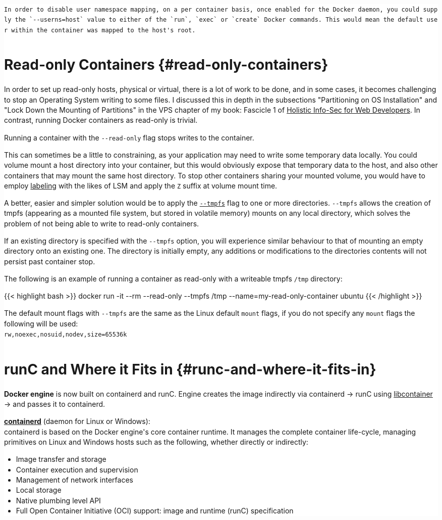     In order to disable user namespace mapping, on a per container basis, once enabled for the Docker daemon, you could supply the `--userns=host` value to either of the `run`, `exec` or `create` Docker commands. This would mean the default user within the container was mapped to the host's root.

# Read-only Containers {#read-only-containers}

In order to set up read-only hosts, physical or virtual, there is a lot of work to be done, and in some cases, it becomes challenging to stop an Operating System writing to some files. I discussed this in depth in the subsections "Partitioning on OS Installation" and "Lock Down the
Mounting of Partitions" in the VPS chapter of my book: Fascicle 1 of [Holistic Info-Sec for Web Developers](https://f1.holisticinfosecforwebdevelopers.com/). In contrast, running Docker containers as read-only is trivial.

Running a container with the `--read-only` flag stops writes to the container.

This can sometimes be a little to constraining, as your application may need to write some temporary data locally. You could volume mount a host directory into your container, but this would obviously expose that temporary data to the host, and also other containers that may mount the same host directory. To stop other containers sharing your mounted volume, you would have to employ [labeling](#docker-host-engine-and-containers-namespaces-mnt-labelling) with the likes of LSM and apply the `Z` suffix at volume mount time.

A better, easier and simpler solution would be to apply the [`--tmpfs`](https://docs.docker.com/engine/reference/commandline/run/#mount-tmpfs-tmpfs) flag to one or more directories. `--tmpfs` allows the creation of tmpfs (appearing as a mounted file system, but stored in volatile memory) mounts on any local directory, which solves the problem of not being able to write to read-only containers.

If an existing directory is specified with the `--tmpfs` option, you will experience similar behaviour to that of mounting an empty directory onto an existing one. The directory is initially empty, any additions or modifications to the directories contents will not persist past container stop.

The following is an example of running a container as read-only with a writeable tmpfs `/tmp` directory:

{{< highlight bash >}}
docker run -it --rm --read-only --tmpfs /tmp --name=my-read-only-container ubuntu
{{< /highlight >}}

The default mount flags with `--tmpfs` are the same as the Linux default `mount` flags, if you do not specify any `mount` flags the following will be used:  
`rw,noexec,nosuid,nodev,size=65536k`

# runC and Where it Fits in {#runc-and-where-it-fits-in}

**Docker engine** is now built on containerd and runC. Engine creates the image indirectly via containerd -> runC using [libcontainer](https://github.com/opencontainers/runc/tree/master/libcontainer) -> and passes it to containerd.

[**containerd**](https://containerd.io/) (daemon for Linux or Windows):  
containerd is based on the Docker engine's core container runtime. It manages the complete container life-cycle, managing primitives on Linux and Windows hosts such as the following, whether directly or indirectly:

* Image transfer and storage
* Container execution and supervision
* Management of network interfaces
* Local storage
* Native plumbing level API
* Full Open Container Initiative (OCI) support: image and runtime (runC) specification  
